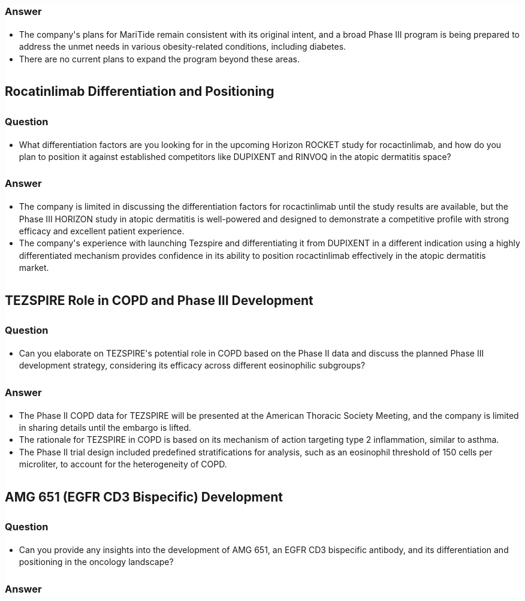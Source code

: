 ### Answer

- The company's plans for MariTide remain consistent with its original intent, and a broad Phase III program is being prepared to address the unmet needs in various obesity-related conditions, including diabetes. 
- There are no current plans to expand the program beyond these areas. 

## Rocatinlimab Differentiation and Positioning

### Question

- What differentiation factors are you looking for in the upcoming Horizon ROCKET study for rocactinlimab, and how do you plan to position it against established competitors like DUPIXENT and RINVOQ in the atopic dermatitis space? 

### Answer

- The company is limited in discussing the differentiation factors for rocactinlimab until the study results are available, but the Phase III HORIZON study in atopic dermatitis is well-powered and designed to demonstrate a competitive profile with strong efficacy and excellent patient experience. 
- The company's experience with launching Tezspire and differentiating it from DUPIXENT in a different indication using a highly differentiated mechanism provides confidence in its ability to position rocactinlimab effectively in the atopic dermatitis market. 

## TEZSPIRE Role in COPD and Phase III Development

### Question

- Can you elaborate on TEZSPIRE's potential role in COPD based on the Phase II data and discuss the planned Phase III development strategy, considering its efficacy across different eosinophilic subgroups? 

### Answer

- The Phase II COPD data for TEZSPIRE will be presented at the American Thoracic Society Meeting, and the company is limited in sharing details until the embargo is lifted. 
- The rationale for TEZSPIRE in COPD is based on its mechanism of action targeting type 2 inflammation, similar to asthma. 
- The Phase II trial design included predefined stratifications for analysis, such as an eosinophil threshold of 150 cells per microliter, to account for the heterogeneity of COPD. 

## AMG 651 (EGFR CD3 Bispecific) Development

### Question

- Can you provide any insights into the development of AMG 651, an EGFR CD3 bispecific antibody, and its differentiation and positioning in the oncology landscape? 

### Answer
